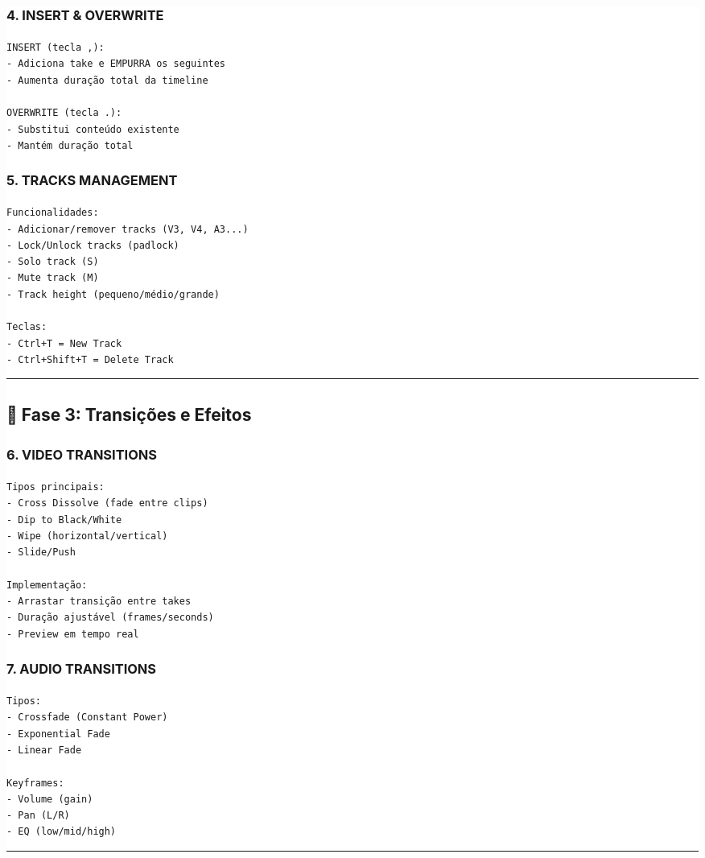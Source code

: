 ### 4. **INSERT & OVERWRITE**
```
INSERT (tecla ,):
- Adiciona take e EMPURRA os seguintes
- Aumenta duração total da timeline

OVERWRITE (tecla .):
- Substitui conteúdo existente
- Mantém duração total
```

### 5. **TRACKS MANAGEMENT**
```
Funcionalidades:
- Adicionar/remover tracks (V3, V4, A3...)
- Lock/Unlock tracks (padlock)
- Solo track (S)
- Mute track (M)
- Track height (pequeno/médio/grande)

Teclas:
- Ctrl+T = New Track
- Ctrl+Shift+T = Delete Track
```

---

## 🎨 Fase 3: Transições e Efeitos

### 6. **VIDEO TRANSITIONS**
```
Tipos principais:
- Cross Dissolve (fade entre clips)
- Dip to Black/White
- Wipe (horizontal/vertical)
- Slide/Push

Implementação:
- Arrastar transição entre takes
- Duração ajustável (frames/seconds)
- Preview em tempo real
```

### 7. **AUDIO TRANSITIONS**
```
Tipos:
- Crossfade (Constant Power)
- Exponential Fade
- Linear Fade

Keyframes:
- Volume (gain)
- Pan (L/R)
- EQ (low/mid/high)
```

---